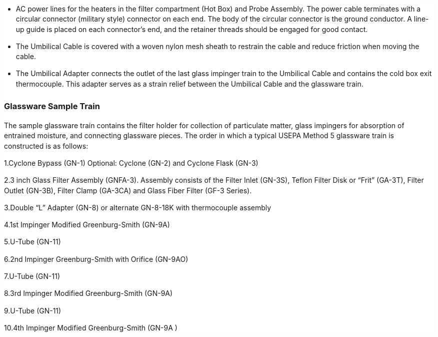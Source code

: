 - AC power lines for the heaters in the filter compartment (Hot Box) and Probe Assembly. The power cable terminates with a circular connector (military style) connector on each end.  The body of the circular connector is the ground conductor.  A line-up guide is placed on each connector’s end, and the retainer threads should be engaged for good contact.

- The Umbilical Cable is covered with a woven nylon mesh sheath to restrain the cable and reduce friction when moving the cable. 

- The Umbilical Adapter connects the outlet of the last glass impinger train to the Umbilical Cable and contains the cold box exit thermocouple.  This adapter serves as a strain relief between the Umbilical Cable and the glassware train.

### Glassware Sample Train 

The  sample  glassware  train  contains  the  filter  holder  for  collection  of  particulate  matter,  glass impingers  for  absorption  of  entrained  moisture,  and connecting glassware pieces. The  order  in  which  a  typical USEPA Method 5 glassware train is constructed is as follows: 

1.Cyclone Bypass (GN-1) Optional: Cyclone (GN-2) and Cyclone Flask (GN-3) 

2.3 inch Glass Filter Assembly (GNFA-3).  Assembly consists of the Filter Inlet (GN-3S), Teflon Filter Disk or “Frit” (GA-3T), Filter Outlet (GN-3B), Filter Clamp (GA-3CA) and Glass Fiber Filter (GF-3 Series). 

3.Double “L” Adapter (GN-8) or alternate GN-8-18K with thermocouple assembly 

4.1st Impinger Modified Greenburg-Smith (GN-9A) 

5.U-Tube (GN-11) 

6.2nd Impinger Greenburg-Smith with Orifice (GN-9AO) 

7.U-Tube (GN-11) 

8.3rd Impinger Modified Greenburg-Smith (GN-9A) 

9.U-Tube (GN-11) 

10.4th Impinger Modified Greenburg-Smith (GN-9A ) 

